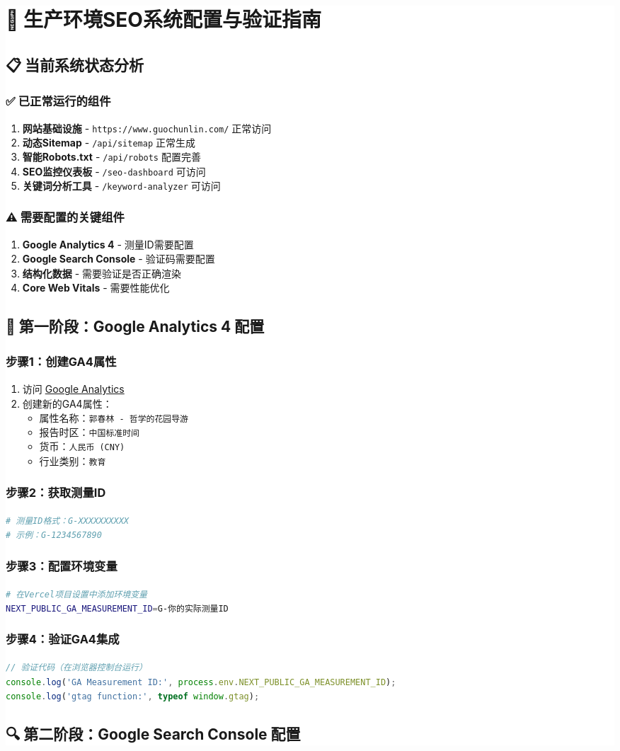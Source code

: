 # 🚀 生产环境SEO系统配置与验证指南

## 📋 当前系统状态分析

### ✅ 已正常运行的组件
1. **网站基础设施** - `https://www.guochunlin.com/` 正常访问
2. **动态Sitemap** - `/api/sitemap` 正常生成
3. **智能Robots.txt** - `/api/robots` 配置完善
4. **SEO监控仪表板** - `/seo-dashboard` 可访问
5. **关键词分析工具** - `/keyword-analyzer` 可访问

### ⚠️ 需要配置的关键组件
1. **Google Analytics 4** - 测量ID需要配置
2. **Google Search Console** - 验证码需要配置
3. **结构化数据** - 需要验证是否正确渲染
4. **Core Web Vitals** - 需要性能优化

## 🔧 第一阶段：Google Analytics 4 配置

### 步骤1：创建GA4属性
1. 访问 [Google Analytics](https://analytics.google.com/)
2. 创建新的GA4属性：
   - 属性名称：`郭春林 - 哲学的花园导游`
   - 报告时区：`中国标准时间`
   - 货币：`人民币 (CNY)`
   - 行业类别：`教育`

### 步骤2：获取测量ID
```bash
# 测量ID格式：G-XXXXXXXXXX
# 示例：G-1234567890
```

### 步骤3：配置环境变量
```bash
# 在Vercel项目设置中添加环境变量
NEXT_PUBLIC_GA_MEASUREMENT_ID=G-你的实际测量ID
```

### 步骤4：验证GA4集成
```javascript
// 验证代码（在浏览器控制台运行）
console.log('GA Measurement ID:', process.env.NEXT_PUBLIC_GA_MEASUREMENT_ID);
console.log('gtag function:', typeof window.gtag);
```

## 🔍 第二阶段：Google Search Console 配置
